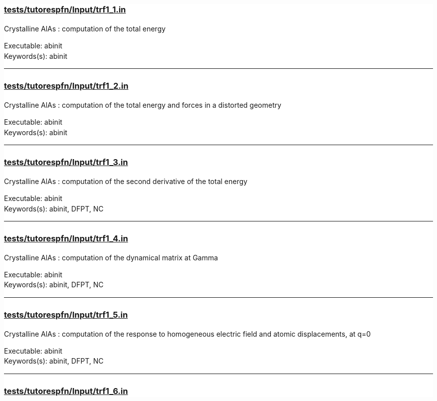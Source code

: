 ###  <a href="/tests/tutorespfn/Input/trf1_1.in">tests/tutorespfn/Input/trf1_1.in</a>   

Crystalline AlAs : computation of the total energy

Executable: abinit   
Keywords(s): abinit   


* * *

###  <a href="/tests/tutorespfn/Input/trf1_2.in">tests/tutorespfn/Input/trf1_2.in</a>   

Crystalline AlAs : computation of the total energy and forces in a distorted geometry

Executable: abinit   
Keywords(s): abinit   


* * *

###  <a href="/tests/tutorespfn/Input/trf1_3.in">tests/tutorespfn/Input/trf1_3.in</a>   

Crystalline AlAs : computation of the second derivative of the total energy

Executable: abinit   
Keywords(s): abinit, DFPT, NC   


* * *

###  <a href="/tests/tutorespfn/Input/trf1_4.in">tests/tutorespfn/Input/trf1_4.in</a>   

Crystalline AlAs : computation of the dynamical matrix at Gamma

Executable: abinit   
Keywords(s): abinit, DFPT, NC   


* * *

###  <a href="/tests/tutorespfn/Input/trf1_5.in">tests/tutorespfn/Input/trf1_5.in</a>   

Crystalline AlAs : computation of the response to homogeneous electric field and atomic displacements,  at q=0

Executable: abinit   
Keywords(s): abinit, DFPT, NC   


* * *

###  <a href="/tests/tutorespfn/Input/trf1_6.in">tests/tutorespfn/Input/trf1_6.in</a>   
